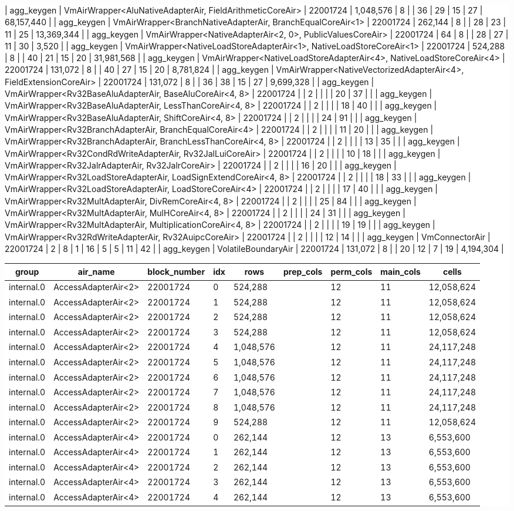 | agg_keygen | VmAirWrapper<AluNativeAdapterAir, FieldArithmeticCoreAir> | 22001724 | 1,048,576 | 8 |  | 36 | 29 | 15 | 27 | 68,157,440 | 
| agg_keygen | VmAirWrapper<BranchNativeAdapterAir, BranchEqualCoreAir<1> | 22001724 | 262,144 | 8 |  | 28 | 23 | 11 | 25 | 13,369,344 | 
| agg_keygen | VmAirWrapper<NativeAdapterAir<2, 0>, PublicValuesCoreAir> | 22001724 | 64 | 8 |  | 28 | 27 | 11 | 30 | 3,520 | 
| agg_keygen | VmAirWrapper<NativeLoadStoreAdapterAir<1>, NativeLoadStoreCoreAir<1> | 22001724 | 524,288 | 8 |  | 40 | 21 | 15 | 20 | 31,981,568 | 
| agg_keygen | VmAirWrapper<NativeLoadStoreAdapterAir<4>, NativeLoadStoreCoreAir<4> | 22001724 | 131,072 | 8 |  | 40 | 27 | 15 | 20 | 8,781,824 | 
| agg_keygen | VmAirWrapper<NativeVectorizedAdapterAir<4>, FieldExtensionCoreAir> | 22001724 | 131,072 | 8 |  | 36 | 38 | 15 | 27 | 9,699,328 | 
| agg_keygen | VmAirWrapper<Rv32BaseAluAdapterAir, BaseAluCoreAir<4, 8> | 22001724 |  | 2 |  |  |  | 20 | 37 |  | 
| agg_keygen | VmAirWrapper<Rv32BaseAluAdapterAir, LessThanCoreAir<4, 8> | 22001724 |  | 2 |  |  |  | 18 | 40 |  | 
| agg_keygen | VmAirWrapper<Rv32BaseAluAdapterAir, ShiftCoreAir<4, 8> | 22001724 |  | 2 |  |  |  | 24 | 91 |  | 
| agg_keygen | VmAirWrapper<Rv32BranchAdapterAir, BranchEqualCoreAir<4> | 22001724 |  | 2 |  |  |  | 11 | 20 |  | 
| agg_keygen | VmAirWrapper<Rv32BranchAdapterAir, BranchLessThanCoreAir<4, 8> | 22001724 |  | 2 |  |  |  | 13 | 35 |  | 
| agg_keygen | VmAirWrapper<Rv32CondRdWriteAdapterAir, Rv32JalLuiCoreAir> | 22001724 |  | 2 |  |  |  | 10 | 18 |  | 
| agg_keygen | VmAirWrapper<Rv32JalrAdapterAir, Rv32JalrCoreAir> | 22001724 |  | 2 |  |  |  | 16 | 20 |  | 
| agg_keygen | VmAirWrapper<Rv32LoadStoreAdapterAir, LoadSignExtendCoreAir<4, 8> | 22001724 |  | 2 |  |  |  | 18 | 33 |  | 
| agg_keygen | VmAirWrapper<Rv32LoadStoreAdapterAir, LoadStoreCoreAir<4> | 22001724 |  | 2 |  |  |  | 17 | 40 |  | 
| agg_keygen | VmAirWrapper<Rv32MultAdapterAir, DivRemCoreAir<4, 8> | 22001724 |  | 2 |  |  |  | 25 | 84 |  | 
| agg_keygen | VmAirWrapper<Rv32MultAdapterAir, MulHCoreAir<4, 8> | 22001724 |  | 2 |  |  |  | 24 | 31 |  | 
| agg_keygen | VmAirWrapper<Rv32MultAdapterAir, MultiplicationCoreAir<4, 8> | 22001724 |  | 2 |  |  |  | 19 | 19 |  | 
| agg_keygen | VmAirWrapper<Rv32RdWriteAdapterAir, Rv32AuipcCoreAir> | 22001724 |  | 2 |  |  |  | 12 | 14 |  | 
| agg_keygen | VmConnectorAir | 22001724 | 2 | 8 | 1 | 16 | 5 | 5 | 11 | 42 | 
| agg_keygen | VolatileBoundaryAir | 22001724 | 131,072 | 8 |  | 20 | 12 | 7 | 19 | 4,194,304 | 

| group | air_name | block_number | idx | rows | prep_cols | perm_cols | main_cols | cells |
| --- | --- | --- | --- | --- | --- | --- | --- | --- |
| internal.0 | AccessAdapterAir<2> | 22001724 | 0 | 524,288 |  | 12 | 11 | 12,058,624 | 
| internal.0 | AccessAdapterAir<2> | 22001724 | 1 | 524,288 |  | 12 | 11 | 12,058,624 | 
| internal.0 | AccessAdapterAir<2> | 22001724 | 2 | 524,288 |  | 12 | 11 | 12,058,624 | 
| internal.0 | AccessAdapterAir<2> | 22001724 | 3 | 524,288 |  | 12 | 11 | 12,058,624 | 
| internal.0 | AccessAdapterAir<2> | 22001724 | 4 | 1,048,576 |  | 12 | 11 | 24,117,248 | 
| internal.0 | AccessAdapterAir<2> | 22001724 | 5 | 1,048,576 |  | 12 | 11 | 24,117,248 | 
| internal.0 | AccessAdapterAir<2> | 22001724 | 6 | 1,048,576 |  | 12 | 11 | 24,117,248 | 
| internal.0 | AccessAdapterAir<2> | 22001724 | 7 | 1,048,576 |  | 12 | 11 | 24,117,248 | 
| internal.0 | AccessAdapterAir<2> | 22001724 | 8 | 1,048,576 |  | 12 | 11 | 24,117,248 | 
| internal.0 | AccessAdapterAir<2> | 22001724 | 9 | 524,288 |  | 12 | 11 | 12,058,624 | 
| internal.0 | AccessAdapterAir<4> | 22001724 | 0 | 262,144 |  | 12 | 13 | 6,553,600 | 
| internal.0 | AccessAdapterAir<4> | 22001724 | 1 | 262,144 |  | 12 | 13 | 6,553,600 | 
| internal.0 | AccessAdapterAir<4> | 22001724 | 2 | 262,144 |  | 12 | 13 | 6,553,600 | 
| internal.0 | AccessAdapterAir<4> | 22001724 | 3 | 262,144 |  | 12 | 13 | 6,553,600 | 
| internal.0 | AccessAdapterAir<4> | 22001724 | 4 | 262,144 |  | 12 | 13 | 6,553,600 | 